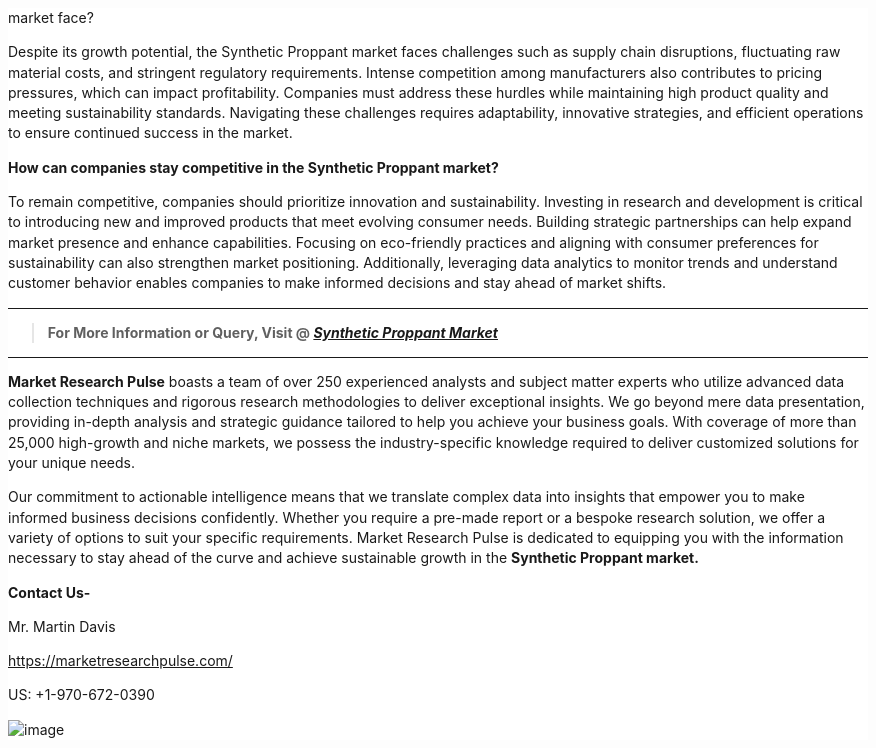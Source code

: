 market face?</strong></p><p>Despite its growth potential, the Synthetic Proppant market faces challenges such as supply chain disruptions, fluctuating raw material costs, and stringent regulatory requirements. Intense competition among manufacturers also contributes to pricing pressures, which can impact profitability. Companies must address these hurdles while maintaining high product quality and meeting sustainability standards. Navigating these challenges requires adaptability, innovative strategies, and efficient operations to ensure continued success in the market.</p><p><strong>How can companies stay competitive in the Synthetic Proppant market?</strong></p><p>To remain competitive, companies should prioritize innovation and sustainability. Investing in research and development is critical to introducing new and improved products that meet evolving consumer needs. Building strategic partnerships can help expand market presence and enhance capabilities. Focusing on eco-friendly practices and aligning with consumer preferences for sustainability can also strengthen market positioning. Additionally, leveraging data analytics to monitor trends and understand customer behavior enables companies to make informed decisions and stay ahead of market shifts.</p><hr /><blockquote><p><strong>For More Information or Query, Visit @&nbsp;<em><a href="https://marketresearchpulse.com/report/9195/synthetic-proppant-market?utm_source=Linkedin&utm_medium=019">Synthetic Proppant Market</a></em></strong></p></blockquote><hr /><p><strong>Market Research Pulse</strong> boasts a team of over 250 experienced analysts and subject matter experts who utilize advanced data collection techniques and rigorous research methodologies to deliver exceptional insights. We go beyond mere data presentation, providing in-depth analysis and strategic guidance tailored to help you achieve your business goals. With coverage of more than 25,000 high-growth and niche markets, we possess the industry-specific knowledge required to deliver customized solutions for your unique needs.</p><p>Our commitment to actionable intelligence means that we translate complex data into insights that empower you to make informed business decisions confidently. Whether you require a pre-made report or a bespoke research solution, we offer a variety of options to suit your specific requirements. Market Research Pulse is dedicated to equipping you with the information necessary to stay ahead of the curve and achieve sustainable growth in the <strong>Synthetic Proppant market.</strong></p><p><strong>Contact Us-</strong></p><p>Mr. Martin Davis</p><p>https://marketresearchpulse.com/</p><p>US: +1-970-672-0390</p>
![image](https://github.com/user-attachments/assets/b8f932ad-fa36-40ad-a0d6-47935935d174)
